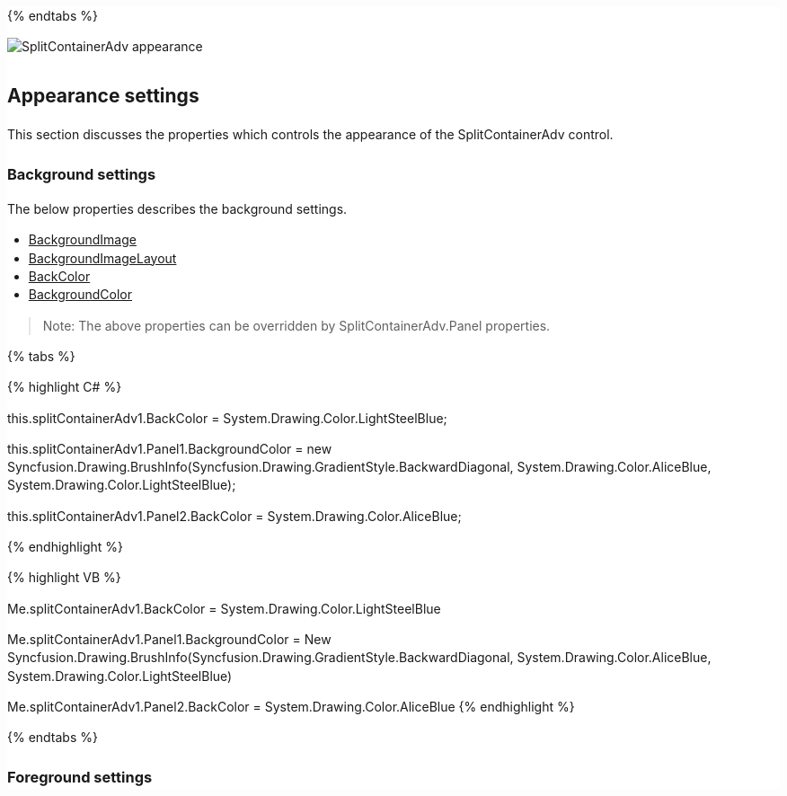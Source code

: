 {% endtabs %}

![SplitContainerAdv appearance](SplitContainerAdv-Images/Overview_img399.jpeg) 



## Appearance settings

This section discusses the properties which controls the appearance of the SplitContainerAdv control.

### Background settings

The below properties describes the background settings.

* [BackgroundImage](https://learn.microsoft.com/en-us/dotnet/api/system.windows.forms.control.backgroundimage?redirectedfrom=MSDN&view=netframework-4.7.2#System_Windows_Forms_Control_BackgroundImage)
* [BackgroundImageLayout](https://learn.microsoft.com/en-us/dotnet/api/system.windows.forms.control.backgroundimagelayout?redirectedfrom=MSDN&view=netframework-4.7.2#System_Windows_Forms_Control_BackgroundImageLayout)
* [BackColor](https://learn.microsoft.com/en-us/dotnet/api/system.windows.forms.control.backcolor?redirectedfrom=MSDN&view=netframework-4.7.2#System_Windows_Forms_Control_BackColor)
* [BackgroundColor](https://help.syncfusion.com/cr/windowsforms/Syncfusion.Windows.Forms.Tools.SplitContainerAdv.html#Syncfusion_Windows_Forms_Tools_SplitContainerAdv_BackgroundColor)

> Note: The above properties can be overridden by SplitContainerAdv.Panel properties.

{% tabs %}

{% highlight C# %}




this.splitContainerAdv1.BackColor = System.Drawing.Color.LightSteelBlue;

this.splitContainerAdv1.Panel1.BackgroundColor = new Syncfusion.Drawing.BrushInfo(Syncfusion.Drawing.GradientStyle.BackwardDiagonal, System.Drawing.Color.AliceBlue, System.Drawing.Color.LightSteelBlue);

this.splitContainerAdv1.Panel2.BackColor = System.Drawing.Color.AliceBlue;

{% endhighlight %}

{% highlight VB %}



Me.splitContainerAdv1.BackColor = System.Drawing.Color.LightSteelBlue 

Me.splitContainerAdv1.Panel1.BackgroundColor = New Syncfusion.Drawing.BrushInfo(Syncfusion.Drawing.GradientStyle.BackwardDiagonal, System.Drawing.Color.AliceBlue, System.Drawing.Color.LightSteelBlue) 

Me.splitContainerAdv1.Panel2.BackColor = System.Drawing.Color.AliceBlue
{% endhighlight %}

{% endtabs %}

### Foreground settings

